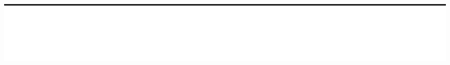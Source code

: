 <hr style="height: 3px;">

<script async src="//pagead2.googlesyndication.com/pagead/js/adsbygoogle.js"></script>

<ins class="adsbygoogle"
     style="display:inline-block;width:728px;height:90px"
     data-ad-client="ca-pub-3535173094498375"
     data-ad-slot="7210184316"></ins>
<script>
(adsbygoogle = window.adsbygoogle || []).push({});
</script>

